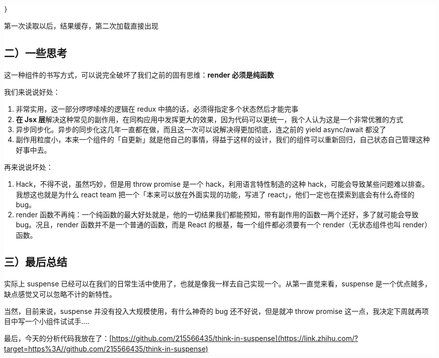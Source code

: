 ```jsx
}
```

第一次读取以后，结果缓存，第二次加载直接出现

## **二）一些思考**

这一种组件的书写方式，可以说完全破坏了我们之前的固有思维：**render 必须是纯函数**

我们来说说好处：

1. 非常实用，这一部分啰啰嗦嗦的逻辑在 redux 中搞的话，必须得指定多个状态然后才能完事
2. **在 Jsx 层**解决这种常见的副作用，在同构应用中发挥更大的效果，因为代码可以更统一，我个人认为这是一个非常优雅的方式
3. 异步同步化。异步的同步化这几年一直都在做，而且这一次可以说解决得更加彻底，连之前的 yield async/await 都没了
4. 副作用粒度小，本来一个组件的「自更新」就是他自己的事情，得益于这样的设计，我们的组件可以重新回归，自己状态自己管理这种好事中去。

再来说说坏处：

1. Hack，不得不说，虽然巧妙，但是用 throw promise 是一个 hack，利用语言特性制造的这种 hack，可能会导致某些问题难以排查。我想这也就是为什么 react team 把一个「本来可以放在外面实现的功能，写进了 react」，他们一定也在摸索到底会有什么奇怪的 bug。
2. render 函数不再纯：一个纯函数的最大好处就是，他的一切结果我们都能预知，带有副作用的函数一两个还好，多了就可能会导致 bug。况且，render 函数并不是一个普通的函数，而是 React 的根基，每一个组件都必须要有一个 render（无状态组件也叫 render） 函数。

## **三）最后总结**

实际上 suspense 已经可以在我们的日常生活中使用了，也就是像我一样去自己实现一个。从第一直觉来看，suspense 是一个优点贼多，缺点感觉又可以忽略不计的新特性。

当然，目前来说，suspense 并没有投入大规模使用，有什么神奇的 bug 还不好说，但是就冲 throw promise 这一点，我决定下周就再项目中写一个小组件试试手....

最后，今天的分析代码我放在了：[https://github.com/215566435/think-in-suspense](https://link.zhihu.com/?target=https%3A//github.com/215566435/think-in-suspense)
